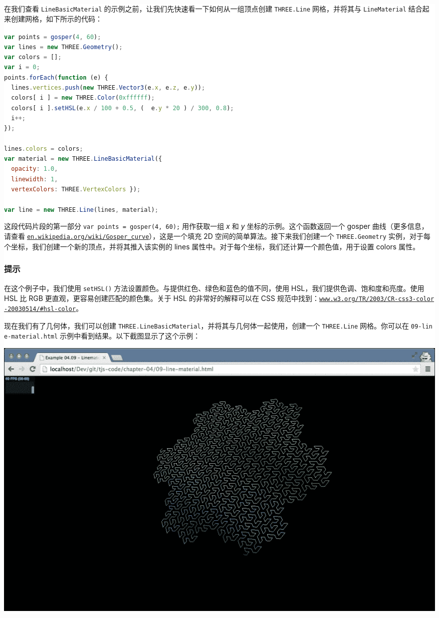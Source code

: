 在我们查看 `LineBasicMaterial` 的示例之前，让我们先快速看一下如何从一组顶点创建 `THREE.Line` 网格，并将其与 `LineMaterial` 结合起来创建网格，如下所示的代码：

```js
var points = gosper(4, 60);
var lines = new THREE.Geometry();
var colors = [];
var i = 0;
points.forEach(function (e) {
  lines.vertices.push(new THREE.Vector3(e.x, e.z, e.y));
  colors[ i ] = new THREE.Color(0xffffff);
  colors[ i ].setHSL(e.x / 100 + 0.5, (  e.y * 20 ) / 300, 0.8);
  i++;
});

lines.colors = colors;
var material = new THREE.LineBasicMaterial({
  opacity: 1.0,
  linewidth: 1,
  vertexColors: THREE.VertexColors });

var line = new THREE.Line(lines, material);
```

这段代码片段的第一部分 `var points = gosper(4, 60);` 用作获取一组 *x* 和 *y* 坐标的示例。这个函数返回一个 gosper 曲线（更多信息，请查看 [`en.wikipedia.org/wiki/Gosper_curve`](http://en.wikipedia.org/wiki/Gosper_curve)），这是一个填充 2D 空间的简单算法。接下来我们创建一个 `THREE.Geometry` 实例，对于每个坐标，我们创建一个新的顶点，并将其推入该实例的 lines 属性中。对于每个坐标，我们还计算一个颜色值，用于设置 colors 属性。

### 提示

在这个例子中，我们使用 `setHSL()` 方法设置颜色。与提供红色、绿色和蓝色的值不同，使用 HSL，我们提供色调、饱和度和亮度。使用 HSL 比 RGB 更直观，更容易创建匹配的颜色集。关于 HSL 的非常好的解释可以在 CSS 规范中找到：[`www.w3.org/TR/2003/CR-css3-color-20030514/#hsl-color`](http://www.w3.org/TR/2003/CR-css3-color-20030514/#hsl-color)。

现在我们有了几何体，我们可以创建 `THREE.LineBasicMaterial`，并将其与几何体一起使用，创建一个 `THREE.Line` 网格。你可以在 `09-line-material.html` 示例中看到结果。以下截图显示了这个示例：

![THREE.LineBasicMaterial](img/2215OS_04_14.jpg)
